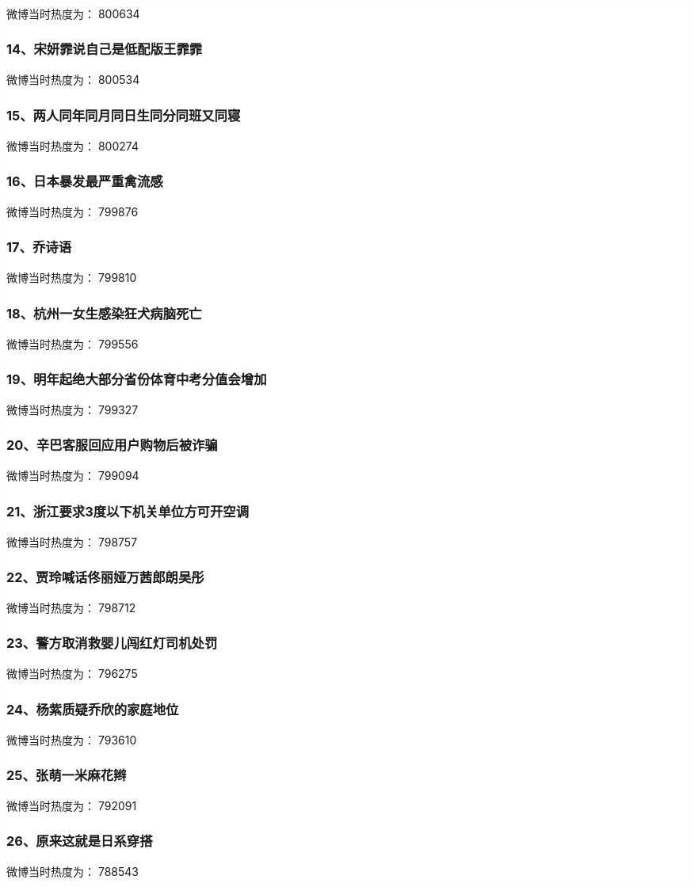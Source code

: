 微博当时热度为： 800634

### 14、宋妍霏说自己是低配版王霏霏

微博当时热度为： 800534

### 15、两人同年同月同日生同分同班又同寝

微博当时热度为： 800274

### 16、日本暴发最严重禽流感

微博当时热度为： 799876

### 17、乔诗语

微博当时热度为： 799810

### 18、杭州一女生感染狂犬病脑死亡

微博当时热度为： 799556

### 19、明年起绝大部分省份体育中考分值会增加

微博当时热度为： 799327

### 20、辛巴客服回应用户购物后被诈骗

微博当时热度为： 799094

### 21、浙江要求3度以下机关单位方可开空调

微博当时热度为： 798757

### 22、贾玲喊话佟丽娅万茜郎朗吴彤

微博当时热度为： 798712

### 23、警方取消救婴儿闯红灯司机处罚

微博当时热度为： 796275

### 24、杨紫质疑乔欣的家庭地位

微博当时热度为： 793610

### 25、张萌一米麻花辫

微博当时热度为： 792091

### 26、原来这就是日系穿搭

微博当时热度为： 788543
